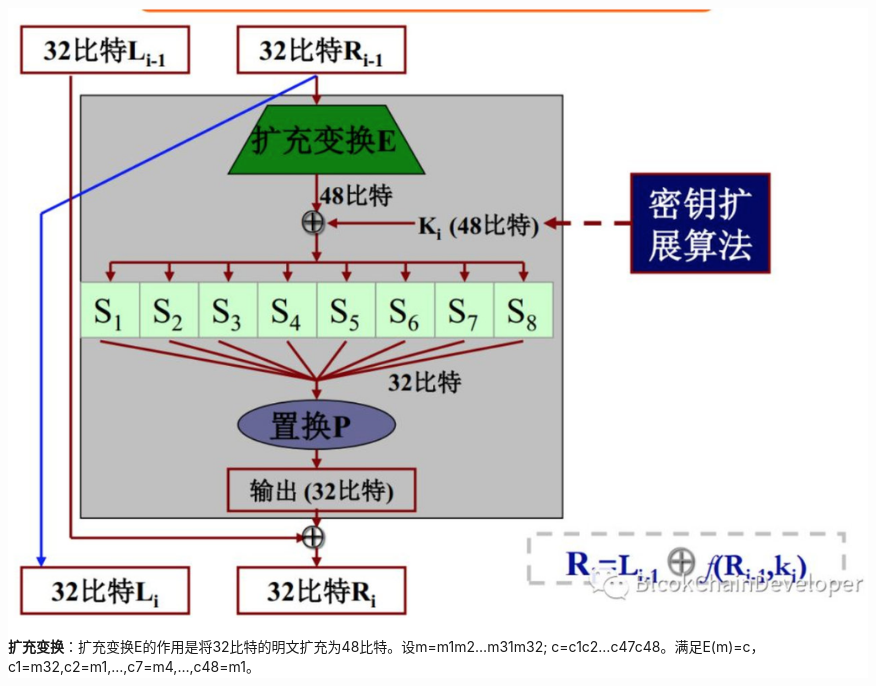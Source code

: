 ![006tKfTcly1g1ic3ednqgj30z80p0199](/images/posts/crypto/006tKfTcly1g1ic3ednqgj30z80p0199.jpg)

**扩充变换**：扩充变换E的作用是将32比特的明文扩充为48比特。设m=m1m2…m31m32; c=c1c2…c47c48。满足E(m)=c， c1=m32,c2=m1,…,c7=m4,…,c48=m1。
